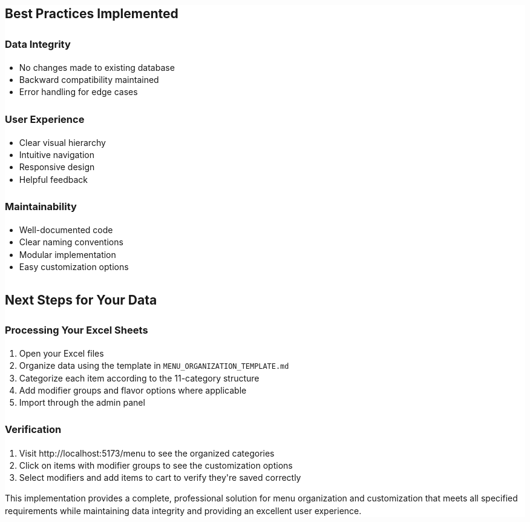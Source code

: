 ## Best Practices Implemented

### Data Integrity
- No changes made to existing database
- Backward compatibility maintained
- Error handling for edge cases

### User Experience
- Clear visual hierarchy
- Intuitive navigation
- Responsive design
- Helpful feedback

### Maintainability
- Well-documented code
- Clear naming conventions
- Modular implementation
- Easy customization options

## Next Steps for Your Data

### Processing Your Excel Sheets
1. Open your Excel files
2. Organize data using the template in `MENU_ORGANIZATION_TEMPLATE.md`
3. Categorize each item according to the 11-category structure
4. Add modifier groups and flavor options where applicable
5. Import through the admin panel

### Verification
1. Visit http://localhost:5173/menu to see the organized categories
2. Click on items with modifier groups to see the customization options
3. Select modifiers and add items to cart to verify they're saved correctly

This implementation provides a complete, professional solution for menu organization and customization that meets all specified requirements while maintaining data integrity and providing an excellent user experience.